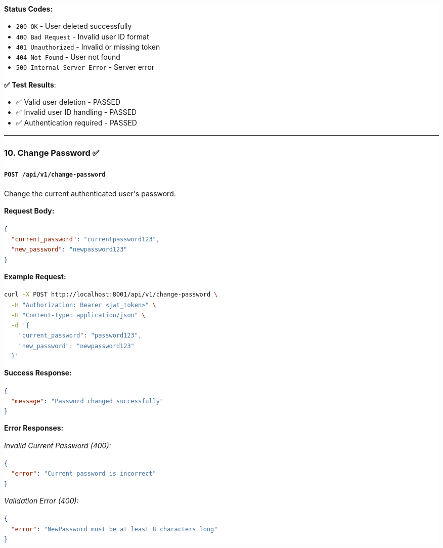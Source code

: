 **Status Codes:**
- `200 OK` - User deleted successfully
- `400 Bad Request` - Invalid user ID format
- `401 Unauthorized` - Invalid or missing token
- `404 Not Found` - User not found
- `500 Internal Server Error` - Server error

**✅ Test Results**:
- ✅ Valid user deletion - PASSED
- ✅ Invalid user ID handling - PASSED
- ✅ Authentication required - PASSED

---

### 10. Change Password ✅

#### `POST /api/v1/change-password`

Change the current authenticated user's password.

**Request Body:**
```json
{
  "current_password": "currentpassword123",
  "new_password": "newpassword123"
}
```

**Example Request:**
```bash
curl -X POST http://localhost:8001/api/v1/change-password \
  -H "Authorization: Bearer <jwt_token>" \
  -H "Content-Type: application/json" \
  -d '{
    "current_password": "password123",
    "new_password": "newpassword123"
  }'
```

**Success Response:**
```json
{
  "message": "Password changed successfully"
}
```

**Error Responses:**

*Invalid Current Password (400):*
```json
{
  "error": "Current password is incorrect"
}
```

*Validation Error (400):*
```json
{
  "error": "NewPassword must be at least 8 characters long"
}
```
